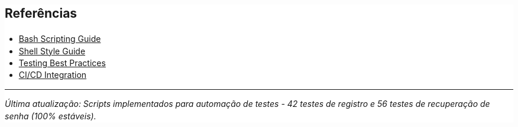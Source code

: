 ## Referências

- [Bash Scripting Guide](https://tldp.org/LDP/abs/html/)
- [Shell Style Guide](https://google.github.io/styleguide/shellguide.html)
- [Testing Best Practices](https://martinfowler.com/articles/practical-test-pyramid.html)
- [CI/CD Integration](https://docs.github.com/en/actions)

---

*Última atualização: Scripts implementados para automação de testes - 42 testes de registro e 56 testes de recuperação de senha (100% estáveis).*